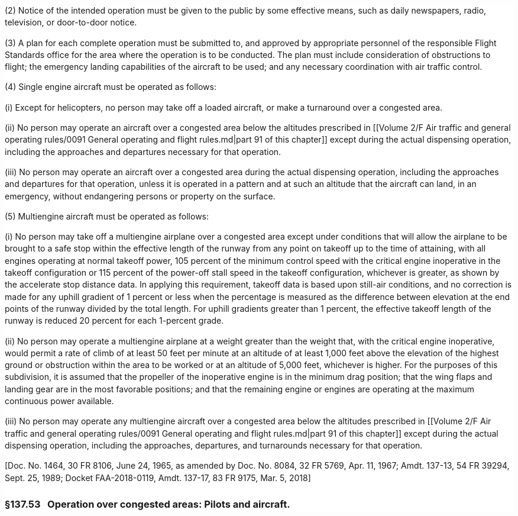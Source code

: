 \(2\) Notice of the intended operation must be given to the public by some effective means, such as daily newspapers, radio, television, or door-to-door notice.

\(3\) A plan for each complete operation must be submitted to, and approved by appropriate personnel of the responsible Flight Standards office for the area where the operation is to be conducted. The plan must include consideration of obstructions to flight; the emergency landing capabilities of the aircraft to be used; and any necessary coordination with air traffic control.

\(4\) Single engine aircraft must be operated as follows:

\(i\) Except for helicopters, no person may take off a loaded aircraft, or make a turnaround over a congested area.

\(ii\) No person may operate an aircraft over a congested area below the altitudes prescribed in [[Volume 2/F Air traffic and general operating rules/0091 General operating and flight rules.md|part 91 of this chapter]] except during the actual dispensing operation, including the approaches and departures necessary for that operation.

\(iii\) No person may operate an aircraft over a congested area during the actual dispensing operation, including the approaches and departures for that operation, unless it is operated in a pattern and at such an altitude that the aircraft can land, in an emergency, without endangering persons or property on the surface.

\(5\) Multiengine aircraft must be operated as follows:

\(i\) No person may take off a multiengine airplane over a congested area except under conditions that will allow the airplane to be brought to a safe stop within the effective length of the runway from any point on takeoff up to the time of attaining, with all engines operating at normal takeoff power, 105 percent of the minimum control speed with the critical engine inoperative in the takeoff configuration or 115 percent of the power-off stall speed in the takeoff configuration, whichever is greater, as shown by the accelerate stop distance data. In applying this requirement, takeoff data is based upon still-air conditions, and no correction is made for any uphill gradient of 1 percent or less when the percentage is measured as the difference between elevation at the end points of the runway divided by the total length. For uphill gradients greater than 1 percent, the effective takeoff length of the runway is reduced 20 percent for each 1-percent grade.

\(ii\) No person may operate a multiengine airplane at a weight greater than the weight that, with the critical engine inoperative, would permit a rate of climb of at least 50 feet per minute at an altitude of at least 1,000 feet above the elevation of the highest ground or obstruction within the area to be worked or at an altitude of 5,000 feet, whichever is higher. For the purposes of this subdivision, it is assumed that the propeller of the inoperative engine is in the minimum drag position; that the wing flaps and landing gear are in the most favorable positions; and that the remaining engine or engines are operating at the maximum continuous power available.

\(iii\) No person may operate any multiengine aircraft over a congested area below the altitudes prescribed in [[Volume 2/F Air traffic and general operating rules/0091 General operating and flight rules.md|part 91 of this chapter]] except during the actual dispensing operation, including the approaches, departures, and turnarounds necessary for that operation.

\[Doc. No. 1464, 30 FR 8106, June 24, 1965, as amended by Doc. No. 8084, 32 FR 5769, Apr. 11, 1967; Amdt. 137-13, 54 FR 39294, Sept. 25, 1989; Docket FAA-2018-0119, Amdt. 137-17, 83 FR 9175, Mar. 5, 2018\]

### §137.53   Operation over congested areas: Pilots and aircraft.
